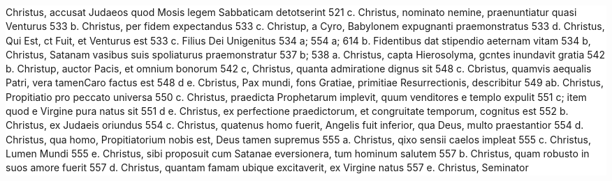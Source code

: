 Christus, accusat Judaeos quod
Mosis legem Sabbaticam detotserint
521 c. Christus, nominato
nemine, praenuntiatur quasi Venturus
533 b. Christus, per fidem
expectandus 533 c. Christup, a
Cyro, Babylonem expugnanti
praemonstratus 533 d. Christus,
Qui Est, ct Fuit, et Venturus est
533 c. Filius Dei Unigenitus
534 a; 554 a; 614 b. Fidentibus
dat stipendio aeternam
vitam 534 b, Christus, Satanam
vasibus suis spoliaturus
praemonstratur 537 b; 538 a.
Christus, capta Hierosolyma,
gcntes inundavit gratia 542 b.
Christup, auctor Pacis, et omnium
bonorum 542 c, Christus, quanta
admiratione dignus sit 548 c.
Cbristus, quamvis aequalis Patri,
vera tamenCaro factus est 548 d e.
Cbristus, Pax mundi, fons Gratiae,
primitiae Resurrectionis, describitur
549 ab. Christus, Propitiatio
pro peccato universa
550 c. Christus, praedicta Prophetarum
implevit, quum venditores
e templo expulit 551 c;
item quod e Virgine pura natus
sit 551 d e. Christus, ex perfectione
praedictorum, et congruitate
temporum, cognitus est
552 b. Christus, ex Judaeis oriundus
554 c. Christus, quatenus
homo fuerit, Angelis fuit inferior,
qua Deus, multo praestantior
554 d. Christus, qua homo,
Propitiatorium nobis est, Deus
tamen supremus 555 a. Christus,
qixo sensii caelos impleat 555 c.
Christus, Lumen Mundi 555 e.
Christus, sibi proposuit cum Satanae
eversionera, tum hominum
salutem 557 b. Christus, quam
robusto in suos amore fuerit
557 d. Christus, quantam famam
ubique excitaverit, ex Virgine
natus 557 e. Christus, Seminator

<pb n="654"/>
